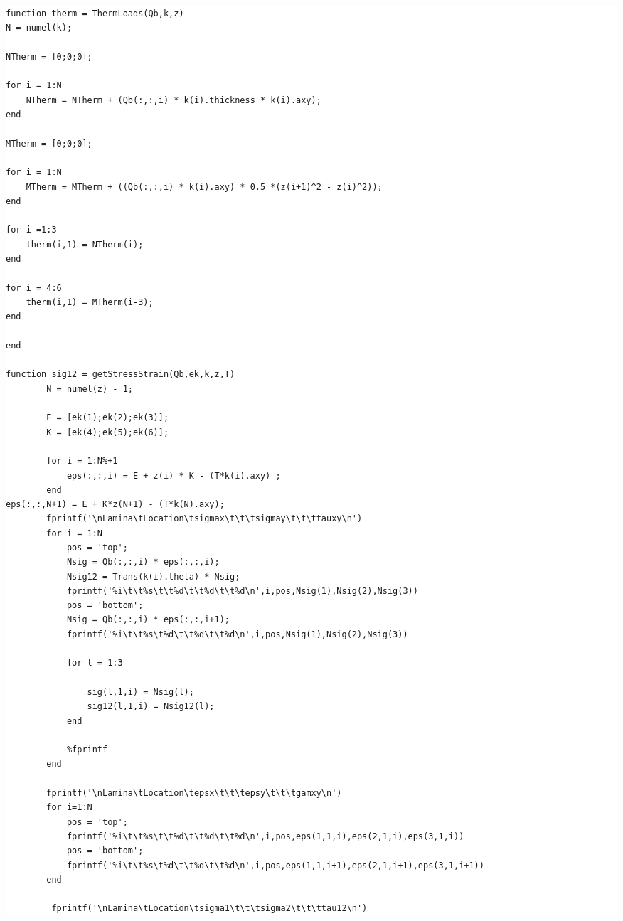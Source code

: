 ```
function therm = ThermLoads(Qb,k,z)
N = numel(k);

NTherm = [0;0;0];

for i = 1:N
    NTherm = NTherm + (Qb(:,:,i) * k(i).thickness * k(i).axy);
end

MTherm = [0;0;0];

for i = 1:N
    MTherm = MTherm + ((Qb(:,:,i) * k(i).axy) * 0.5 *(z(i+1)^2 - z(i)^2));
end

for i =1:3
    therm(i,1) = NTherm(i);
end

for i = 4:6
    therm(i,1) = MTherm(i-3);
end

end

function sig12 = getStressStrain(Qb,ek,k,z,T)
        N = numel(z) - 1;

        E = [ek(1);ek(2);ek(3)];
        K = [ek(4);ek(5);ek(6)];
        
        for i = 1:N%+1
            eps(:,:,i) = E + z(i) * K - (T*k(i).axy) ;
        end
eps(:,:,N+1) = E + K*z(N+1) - (T*k(N).axy);
        fprintf('\nLamina\tLocation\tsigmax\t\t\tsigmay\t\t\ttauxy\n')
        for i = 1:N
            pos = 'top';
            Nsig = Qb(:,:,i) * eps(:,:,i);
            Nsig12 = Trans(k(i).theta) * Nsig;
            fprintf('%i\t\t%s\t\t%d\t\t%d\t\t%d\n',i,pos,Nsig(1),Nsig(2),Nsig(3))
            pos = 'bottom';
            Nsig = Qb(:,:,i) * eps(:,:,i+1);
            fprintf('%i\t\t%s\t%d\t\t%d\t\t%d\n',i,pos,Nsig(1),Nsig(2),Nsig(3))
            
            for l = 1:3
    
                sig(l,1,i) = Nsig(l);
                sig12(l,1,i) = Nsig12(l);
            end
            
            %fprintf
        end
        
        fprintf('\nLamina\tLocation\tepsx\t\t\tepsy\t\t\tgamxy\n')
        for i=1:N
            pos = 'top';
            fprintf('%i\t\t%s\t\t%d\t\t%d\t\t%d\n',i,pos,eps(1,1,i),eps(2,1,i),eps(3,1,i))
            pos = 'bottom';
            fprintf('%i\t\t%s\t%d\t\t%d\t\t%d\n',i,pos,eps(1,1,i+1),eps(2,1,i+1),eps(3,1,i+1))
        end
        
         fprintf('\nLamina\tLocation\tsigma1\t\t\tsigma2\t\t\ttau12\n')
```